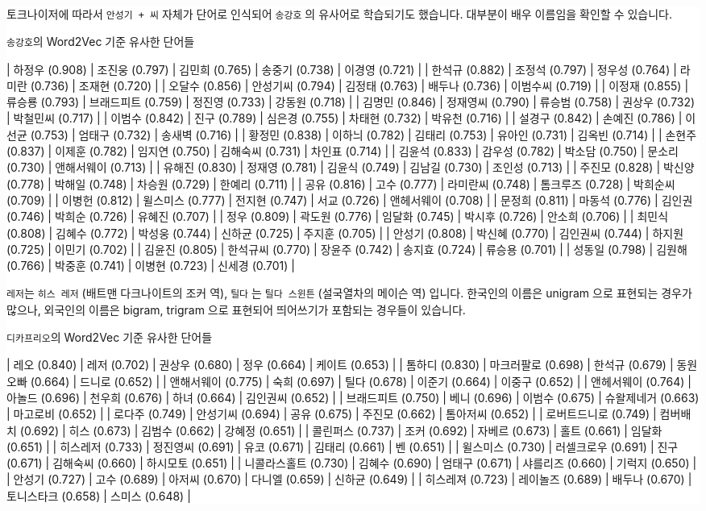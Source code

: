 토크나이저에 따라서 `안성기 + 씨` 자체가 단어로 인식되어 `송강호` 의 유사어로 학습되기도 했습니다. 대부분이 배우 이름임을 확인할 수 있습니다.

`송강호`의 Word2Vec 기준 유사한 단어들

| 하정우 (0.908) | 조진웅 (0.797) | 김민희 (0.765) | 송중기 (0.738) | 이경영 (0.721) |
| 한석규 (0.882) | 조정석 (0.797) | 정우성 (0.764) | 라미란 (0.736) | 조재현 (0.720) |
| 오달수 (0.856) | 안성기씨 (0.794) | 김정태 (0.763) | 배두나 (0.736) | 이범수씨 (0.719) |
| 이정재 (0.855) | 류승룡 (0.793) | 브래드피트 (0.759) | 정진영 (0.733) | 강동원 (0.718) |
| 김명민 (0.846) | 정재영씨 (0.790) | 류승범 (0.758) | 권상우 (0.732) | 박철민씨 (0.717) |
| 이범수 (0.842) | 진구 (0.789) | 심은경 (0.755) | 차태현 (0.732) | 박유천 (0.716) |
| 설경구 (0.842) | 손예진 (0.786) | 이선균 (0.753) | 엄태구 (0.732) | 송새벽 (0.716) |
| 황정민 (0.838) | 이하늬 (0.782) | 김태리 (0.753) | 유아인 (0.731) | 김옥빈 (0.714) |
| 손현주 (0.837) | 이제훈 (0.782) | 임지연 (0.750) | 김해숙씨 (0.731) | 차인표 (0.714) |
| 김윤석 (0.833) | 감우성 (0.782) | 박소담 (0.750) | 문소리 (0.730) | 앤해서웨이 (0.713) |
| 유해진 (0.830) | 정재영 (0.781) | 김윤식 (0.749) | 김남길 (0.730) | 조인성 (0.713) |
| 주진모 (0.828) | 박신양 (0.778) | 박해일 (0.748) | 차승원 (0.729) | 한예리 (0.711) |
| 공유 (0.816) | 고수 (0.777) | 라미란씨 (0.748) | 톰크루즈 (0.728) | 박희순씨 (0.709) |
| 이병헌 (0.812) | 윌스미스 (0.777) | 전지현 (0.747) | 서교 (0.726) | 앤헤서웨이 (0.708) |
| 문정희 (0.811) | 마동석 (0.776) | 김인권 (0.746) | 박희순 (0.726) | 유혜진 (0.707) |
| 정우 (0.809) | 곽도원 (0.776) | 임달화 (0.745) | 박시후 (0.726) | 안소희 (0.706) |
| 최민식 (0.808) | 김혜수 (0.772) | 박성웅 (0.744) | 신하균 (0.725) | 주지훈 (0.705) |
| 안성기 (0.808) | 박신혜 (0.770) | 김인권씨 (0.744) | 하지원 (0.725) | 이민기 (0.702) |
| 김윤진 (0.805) | 한석규씨 (0.770) | 장윤주 (0.742) | 송지효 (0.724) | 류승용 (0.701) |
| 성동일 (0.798) | 김원해 (0.766) | 박중훈 (0.741) | 이병현 (0.723) | 신세경 (0.701) |

`레저`는 `히스 레저` (배트맨 다크나이트의 조커 역), `틸다` 는 `틸다 스윈튼` (설국열차의 메이슨 역) 입니다. 한국인의 이름은 unigram 으로 표현되는 경우가 많으나, 외국인의 이름은 bigram, trigram 으로 표현되어 띄어쓰기가 포함되는 경우들이 있습니다.

`디카프리오`의 Word2Vec 기준 유사한 단어들

| 레오 (0.840) | 레저 (0.702) | 권상우 (0.680) | 정우 (0.664) | 케이트 (0.653) |
| 톰하디 (0.830) | 마크러팔로 (0.698) | 한석규 (0.679) | 동원오빠 (0.664) | 드니로 (0.652) |
| 앤해서웨이 (0.775) | 숙희 (0.697) | 틸다 (0.678) | 이준기 (0.664) | 이중구 (0.652) |
| 앤헤서웨이 (0.764) | 아놀드 (0.696) | 천우희 (0.676) | 하녀 (0.664) | 김인권씨 (0.652) |
| 브래드피트 (0.750) | 베니 (0.696) | 이범수 (0.675) | 슈왈제네거 (0.663) | 마고로비 (0.652) |
| 로다주 (0.749) | 안성기씨 (0.694) | 공유 (0.675) | 주진모 (0.662) | 톰아저씨 (0.652) |
| 로버트드니로 (0.749) | 컴버배치 (0.692) | 히스 (0.673) | 김범수 (0.662) | 강혜정 (0.651) |
| 콜린퍼스 (0.737) | 조커 (0.692) | 자베르 (0.673) | 홀트 (0.661) | 임달화 (0.651) |
| 히스레저 (0.733) | 정진영씨 (0.691) | 유코 (0.671) | 김태리 (0.661) | 벤 (0.651) |
| 윌스미스 (0.730) | 러셀크로우 (0.691) | 진구 (0.671) | 김해숙씨 (0.660) | 하시모토 (0.651) |
| 니콜라스홀트 (0.730) | 김혜수 (0.690) | 엄태구 (0.671) | 샤를리즈 (0.660) | 기럭지 (0.650) |
| 안성기 (0.727) | 고수 (0.689) | 아저씨 (0.670) | 다니엘 (0.659) | 신하균 (0.649) |
| 히스레져 (0.723) | 레이놀즈 (0.689) | 배두나 (0.670) | 토니스타크 (0.658) | 스미스 (0.648) |